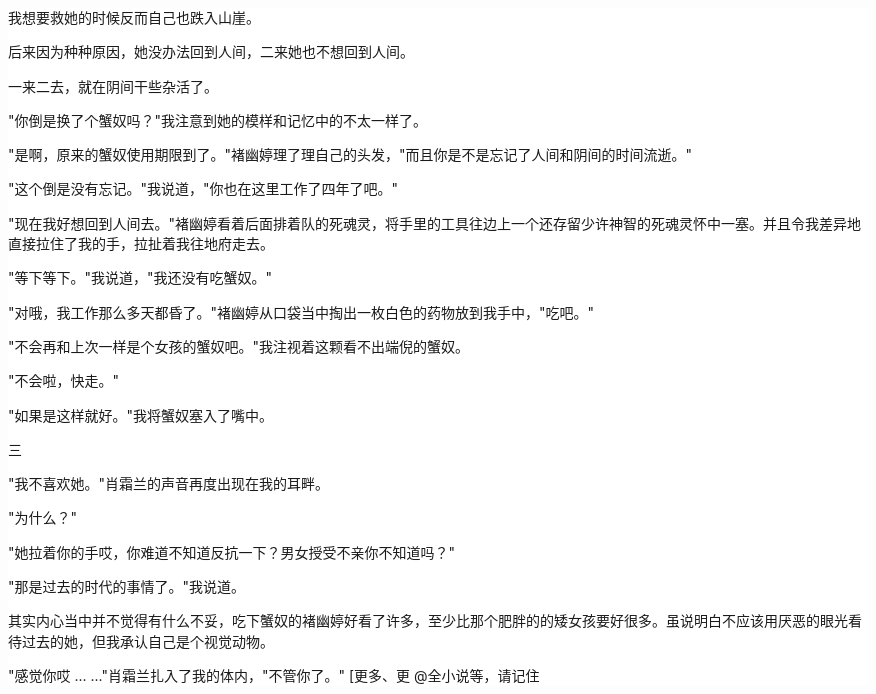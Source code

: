 我想要救她的时候反而自己也跌入山崖。



后来因为种种原因，她没办法回到人间，二来她也不想回到人间。



一来二去，就在阴间干些杂活了。



"你倒是换了个蟹奴吗？"我注意到她的模样和记忆中的不太一样了。



"是啊，原来的蟹奴使用期限到了。"褚幽婷理了理自己的头发，"而且你是不是忘记了人间和阴间的时间流逝。"



"这个倒是没有忘记。"我说道，"你也在这里工作了四年了吧。"



"现在我好想回到人间去。"褚幽婷看着后面排着队的死魂灵，将手里的工具往边上一个还存留少许神智的死魂灵怀中一塞。并且令我差异地直接拉住了我的手，拉扯着我往地府走去。



"等下等下。"我说道，"我还没有吃蟹奴。"



"对哦，我工作那么多天都昏了。"褚幽婷从口袋当中掏出一枚白色的药物放到我手中，"吃吧。"



"不会再和上次一样是个女孩的蟹奴吧。"我注视着这颗看不出端倪的蟹奴。



"不会啦，快走。"



"如果是这样就好。"我将蟹奴塞入了嘴中。





三



"我不喜欢她。"肖霜兰的声音再度出现在我的耳畔。



"为什么？"



"她拉着你的手哎，你难道不知道反抗一下？男女授受不亲你不知道吗？"



"那是过去的时代的事情了。"我说道。



其实内心当中并不觉得有什么不妥，吃下蟹奴的褚幽婷好看了许多，至少比那个肥胖的的矮女孩要好很多。虽说明白不应该用厌恶的眼光看待过去的她，但我承认自己是个视觉动物。



"感觉你哎 ... ..."肖霜兰扎入了我的体内，"不管你了。" [更多、更 @全小说等，请记住

